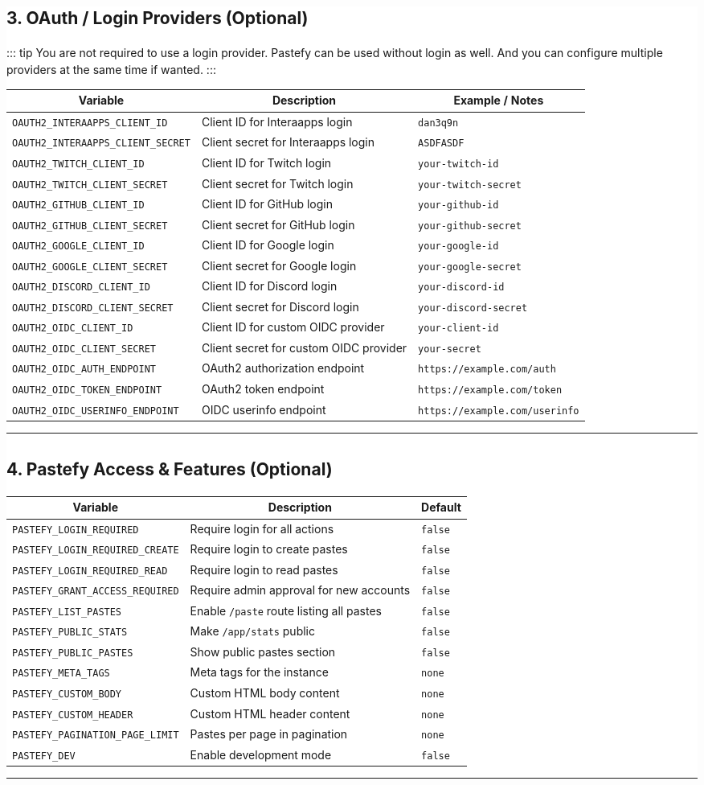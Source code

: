 
## **3. OAuth / Login Providers** (Optional)

::: tip
You are not required to use a login provider. Pastefy can be used without login as well. 
And you can configure multiple providers at the same time if wanted.
:::

| Variable                          | Description                            | Example / Notes                |
|-----------------------------------|----------------------------------------|--------------------------------|
| `OAUTH2_INTERAAPPS_CLIENT_ID`     | Client ID for Interaapps login         | `dan3q9n`                      |
| `OAUTH2_INTERAAPPS_CLIENT_SECRET` | Client secret for Interaapps login     | `ASDFASDF`                     |
| `OAUTH2_TWITCH_CLIENT_ID`         | Client ID for Twitch login             | `your-twitch-id`               |
| `OAUTH2_TWITCH_CLIENT_SECRET`     | Client secret for Twitch login         | `your-twitch-secret`           |
| `OAUTH2_GITHUB_CLIENT_ID`         | Client ID for GitHub login             | `your-github-id`               |
| `OAUTH2_GITHUB_CLIENT_SECRET`     | Client secret for GitHub login         | `your-github-secret`           |
| `OAUTH2_GOOGLE_CLIENT_ID`         | Client ID for Google login             | `your-google-id`               |
| `OAUTH2_GOOGLE_CLIENT_SECRET`     | Client secret for Google login         | `your-google-secret`           |
| `OAUTH2_DISCORD_CLIENT_ID`        | Client ID for Discord login            | `your-discord-id`              |
| `OAUTH2_DISCORD_CLIENT_SECRET`    | Client secret for Discord login        | `your-discord-secret`          |
| `OAUTH2_OIDC_CLIENT_ID`           | Client ID for custom OIDC provider     | `your-client-id`               |
| `OAUTH2_OIDC_CLIENT_SECRET`       | Client secret for custom OIDC provider | `your-secret`                  |
| `OAUTH2_OIDC_AUTH_ENDPOINT`       | OAuth2 authorization endpoint          | `https://example.com/auth`     |
| `OAUTH2_OIDC_TOKEN_ENDPOINT`      | OAuth2 token endpoint                  | `https://example.com/token`    |
| `OAUTH2_OIDC_USERINFO_ENDPOINT`   | OIDC userinfo endpoint                 | `https://example.com/userinfo` |

---

## **4. Pastefy Access & Features** (Optional)

| Variable                        | Description                              | Default |
|---------------------------------|------------------------------------------|---------|
| `PASTEFY_LOGIN_REQUIRED`        | Require login for all actions            | `false` |
| `PASTEFY_LOGIN_REQUIRED_CREATE` | Require login to create pastes           | `false` |
| `PASTEFY_LOGIN_REQUIRED_READ`   | Require login to read pastes             | `false` |
| `PASTEFY_GRANT_ACCESS_REQUIRED` | Require admin approval for new accounts  | `false` |
| `PASTEFY_LIST_PASTES`           | Enable `/paste` route listing all pastes | `false` |
| `PASTEFY_PUBLIC_STATS`          | Make `/app/stats` public                 | `false` |
| `PASTEFY_PUBLIC_PASTES`         | Show public pastes section               | `false` |
| `PASTEFY_META_TAGS`             | Meta tags for the instance               | `none`  |
| `PASTEFY_CUSTOM_BODY`           | Custom HTML body content                 | `none`  |
| `PASTEFY_CUSTOM_HEADER`         | Custom HTML header content               | `none`  |
| `PASTEFY_PAGINATION_PAGE_LIMIT` | Pastes per page in pagination            | `none`  |
| `PASTEFY_DEV`                   | Enable development mode                  | `false` |

---